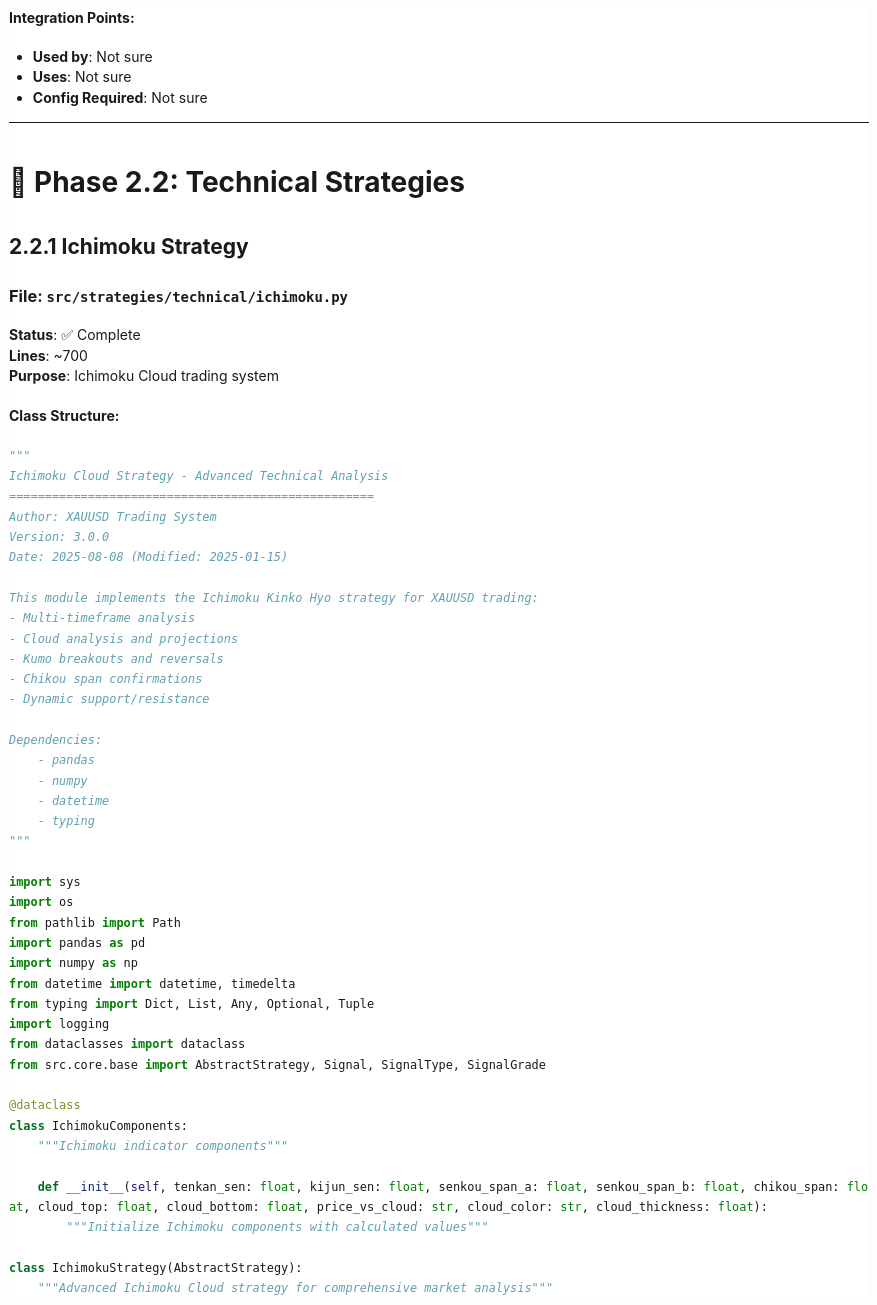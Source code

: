 #### Integration Points:
- **Used by**: Not sure
- **Uses**: Not sure
- **Config Required**: Not sure

---

# 🎯 Phase 2.2: Technical Strategies

## 2.2.1 Ichimoku Strategy

### File: `src/strategies/technical/ichimoku.py`
**Status**: ✅ Complete  
**Lines**: ~700  
**Purpose**: Ichimoku Cloud trading system

#### Class Structure:
```python
"""
Ichimoku Cloud Strategy - Advanced Technical Analysis
===================================================
Author: XAUUSD Trading System
Version: 3.0.0
Date: 2025-08-08 (Modified: 2025-01-15)

This module implements the Ichimoku Kinko Hyo strategy for XAUUSD trading:
- Multi-timeframe analysis
- Cloud analysis and projections
- Kumo breakouts and reversals
- Chikou span confirmations
- Dynamic support/resistance

Dependencies:
    - pandas
    - numpy
    - datetime
    - typing
"""

import sys
import os
from pathlib import Path
import pandas as pd
import numpy as np
from datetime import datetime, timedelta
from typing import Dict, List, Any, Optional, Tuple
import logging
from dataclasses import dataclass
from src.core.base import AbstractStrategy, Signal, SignalType, SignalGrade

@dataclass
class IchimokuComponents:
    """Ichimoku indicator components"""

    def __init__(self, tenkan_sen: float, kijun_sen: float, senkou_span_a: float, senkou_span_b: float, chikou_span: float, cloud_top: float, cloud_bottom: float, price_vs_cloud: str, cloud_color: str, cloud_thickness: float):
        """Initialize Ichimoku components with calculated values"""

class IchimokuStrategy(AbstractStrategy):
    """Advanced Ichimoku Cloud strategy for comprehensive market analysis"""

```